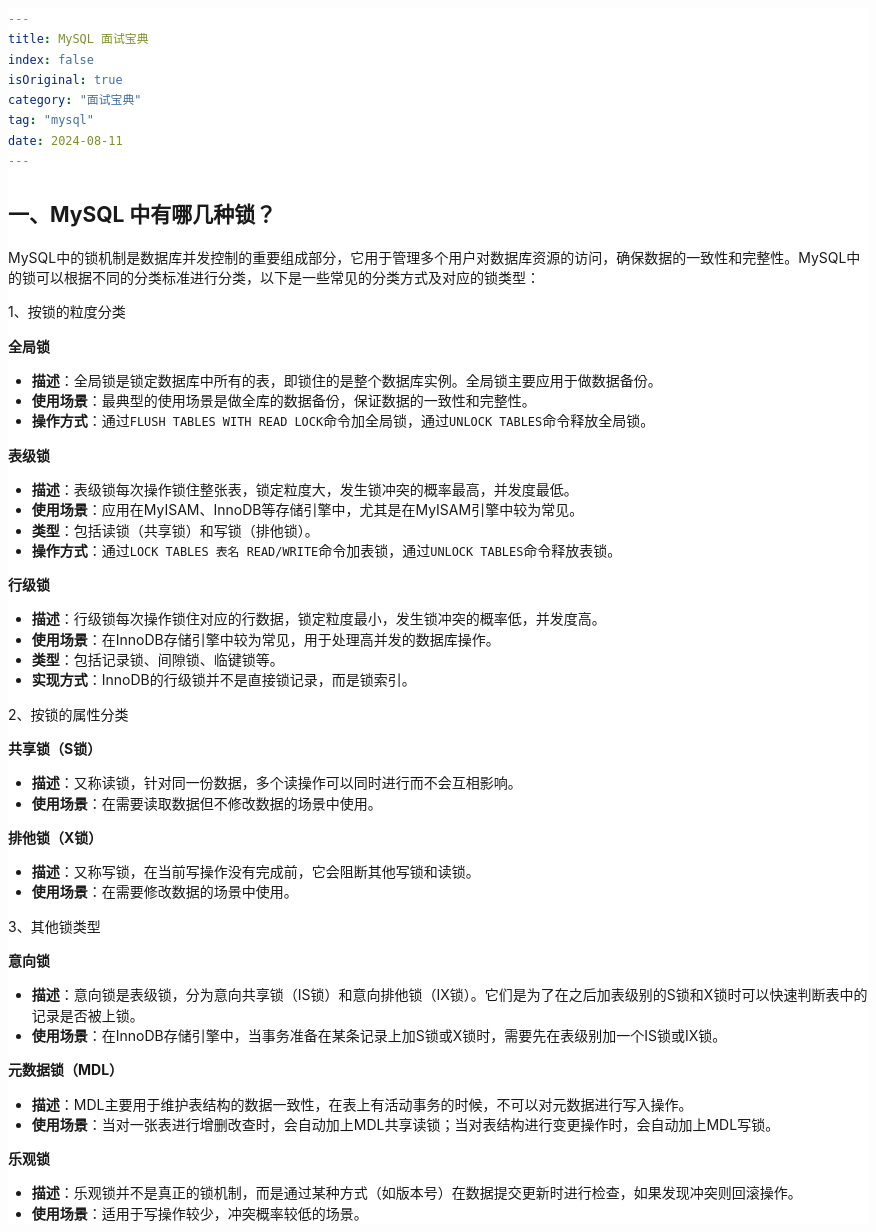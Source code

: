 ```yaml
---
title: MySQL 面试宝典
index: false
isOriginal: true
category: "面试宝典"
tag: "mysql"
date: 2024-08-11
---
```


## 一、MySQL 中有哪几种锁？

MySQL中的锁机制是数据库并发控制的重要组成部分，它用于管理多个用户对数据库资源的访问，确保数据的一致性和完整性。MySQL中的锁可以根据不同的分类标准进行分类，以下是一些常见的分类方式及对应的锁类型：

1、按锁的粒度分类

**全局锁**
- **描述**：全局锁是锁定数据库中所有的表，即锁住的是整个数据库实例。全局锁主要应用于做数据备份。
- **使用场景**：最典型的使用场景是做全库的数据备份，保证数据的一致性和完整性。
- **操作方式**：通过`FLUSH TABLES WITH READ LOCK`命令加全局锁，通过`UNLOCK TABLES`命令释放全局锁。

**表级锁**
- **描述**：表级锁每次操作锁住整张表，锁定粒度大，发生锁冲突的概率最高，并发度最低。
- **使用场景**：应用在MyISAM、InnoDB等存储引擎中，尤其是在MyISAM引擎中较为常见。
- **类型**：包括读锁（共享锁）和写锁（排他锁）。
- **操作方式**：通过`LOCK TABLES 表名 READ/WRITE`命令加表锁，通过`UNLOCK TABLES`命令释放表锁。

**行级锁**
- **描述**：行级锁每次操作锁住对应的行数据，锁定粒度最小，发生锁冲突的概率低，并发度高。
- **使用场景**：在InnoDB存储引擎中较为常见，用于处理高并发的数据库操作。
- **类型**：包括记录锁、间隙锁、临键锁等。
- **实现方式**：InnoDB的行级锁并不是直接锁记录，而是锁索引。

2、按锁的属性分类

**共享锁（S锁）**
- **描述**：又称读锁，针对同一份数据，多个读操作可以同时进行而不会互相影响。
- **使用场景**：在需要读取数据但不修改数据的场景中使用。

**排他锁（X锁）**
- **描述**：又称写锁，在当前写操作没有完成前，它会阻断其他写锁和读锁。
- **使用场景**：在需要修改数据的场景中使用。

3、其他锁类型

**意向锁**
- **描述**：意向锁是表级锁，分为意向共享锁（IS锁）和意向排他锁（IX锁）。它们是为了在之后加表级别的S锁和X锁时可以快速判断表中的记录是否被上锁。
- **使用场景**：在InnoDB存储引擎中，当事务准备在某条记录上加S锁或X锁时，需要先在表级别加一个IS锁或IX锁。

**元数据锁（MDL）**
- **描述**：MDL主要用于维护表结构的数据一致性，在表上有活动事务的时候，不可以对元数据进行写入操作。
- **使用场景**：当对一张表进行增删改查时，会自动加上MDL共享读锁；当对表结构进行变更操作时，会自动加上MDL写锁。

**乐观锁**
- **描述**：乐观锁并不是真正的锁机制，而是通过某种方式（如版本号）在数据提交更新时进行检查，如果发现冲突则回滚操作。
- **使用场景**：适用于写操作较少，冲突概率较低的场景。
